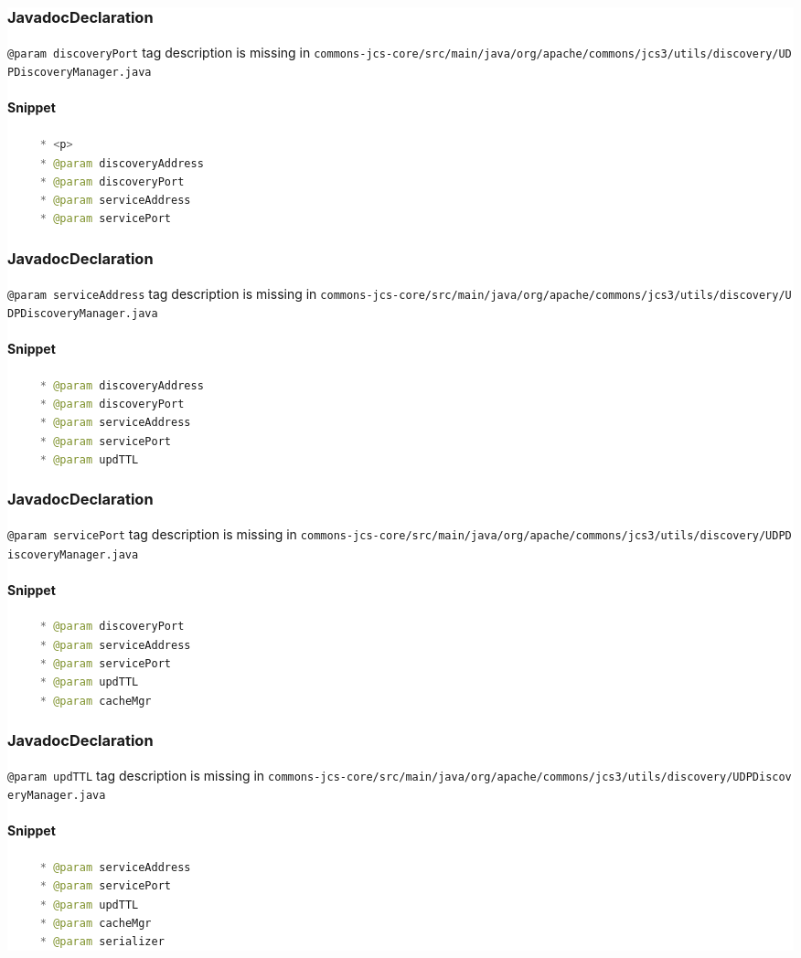### JavadocDeclaration
`@param discoveryPort` tag description is missing
in `commons-jcs-core/src/main/java/org/apache/commons/jcs3/utils/discovery/UDPDiscoveryManager.java`
#### Snippet
```java
     * <p>
     * @param discoveryAddress
     * @param discoveryPort
     * @param serviceAddress
     * @param servicePort
```

### JavadocDeclaration
`@param serviceAddress` tag description is missing
in `commons-jcs-core/src/main/java/org/apache/commons/jcs3/utils/discovery/UDPDiscoveryManager.java`
#### Snippet
```java
     * @param discoveryAddress
     * @param discoveryPort
     * @param serviceAddress
     * @param servicePort
     * @param updTTL
```

### JavadocDeclaration
`@param servicePort` tag description is missing
in `commons-jcs-core/src/main/java/org/apache/commons/jcs3/utils/discovery/UDPDiscoveryManager.java`
#### Snippet
```java
     * @param discoveryPort
     * @param serviceAddress
     * @param servicePort
     * @param updTTL
     * @param cacheMgr
```

### JavadocDeclaration
`@param updTTL` tag description is missing
in `commons-jcs-core/src/main/java/org/apache/commons/jcs3/utils/discovery/UDPDiscoveryManager.java`
#### Snippet
```java
     * @param serviceAddress
     * @param servicePort
     * @param updTTL
     * @param cacheMgr
     * @param serializer
```
